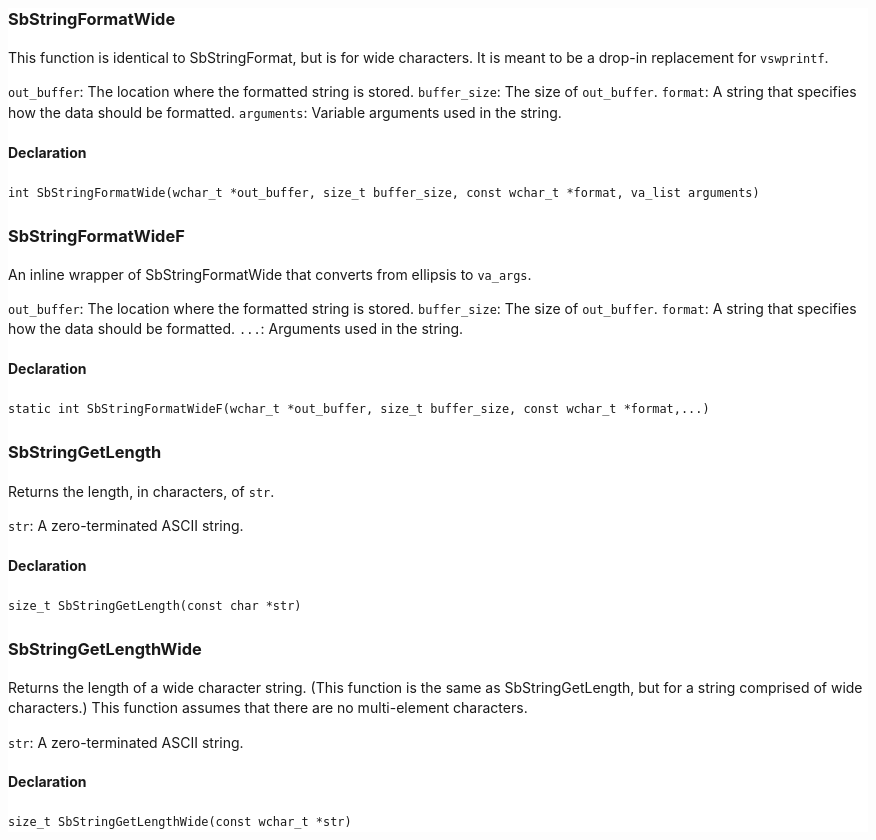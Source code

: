 ### SbStringFormatWide ###

This function is identical to SbStringFormat, but is for wide characters. It is
meant to be a drop-in replacement for `vswprintf`.

`out_buffer`: The location where the formatted string is stored. `buffer_size`:
The size of `out_buffer`. `format`: A string that specifies how the data should
be formatted. `arguments`: Variable arguments used in the string.

#### Declaration ####

```
int SbStringFormatWide(wchar_t *out_buffer, size_t buffer_size, const wchar_t *format, va_list arguments)
```

### SbStringFormatWideF ###

An inline wrapper of SbStringFormatWide that converts from ellipsis to
`va_args`.

`out_buffer`: The location where the formatted string is stored. `buffer_size`:
The size of `out_buffer`. `format`: A string that specifies how the data should
be formatted. `...`: Arguments used in the string.

#### Declaration ####

```
static int SbStringFormatWideF(wchar_t *out_buffer, size_t buffer_size, const wchar_t *format,...)
```

### SbStringGetLength ###

Returns the length, in characters, of `str`.

`str`: A zero-terminated ASCII string.

#### Declaration ####

```
size_t SbStringGetLength(const char *str)
```

### SbStringGetLengthWide ###

Returns the length of a wide character string. (This function is the same as
SbStringGetLength, but for a string comprised of wide characters.) This function
assumes that there are no multi-element characters.

`str`: A zero-terminated ASCII string.

#### Declaration ####

```
size_t SbStringGetLengthWide(const wchar_t *str)
```
